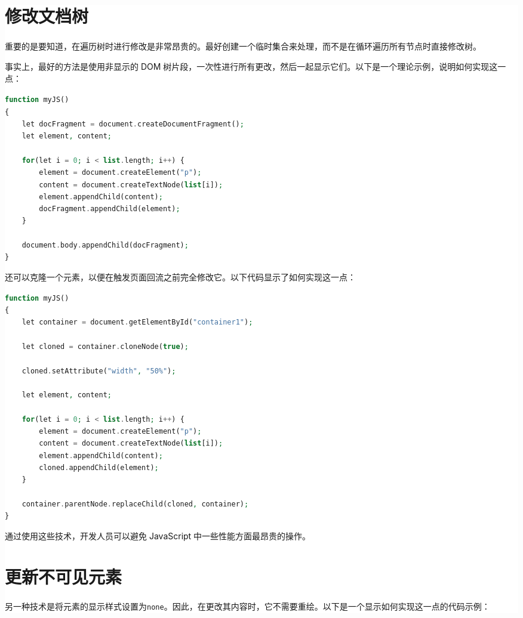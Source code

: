 # 修改文档树

重要的是要知道，在遍历树时进行修改是非常昂贵的。最好创建一个临时集合来处理，而不是在循环遍历所有节点时直接修改树。

事实上，最好的方法是使用非显示的 DOM 树片段，一次性进行所有更改，然后一起显示它们。以下是一个理论示例，说明如何实现这一点：

```php
function myJS()
{
    let docFragment = document.createDocumentFragment();
    let element, content;

    for(let i = 0; i < list.length; i++) {
        element = document.createElement("p");
        content = document.createTextNode(list[i]);
        element.appendChild(content);
        docFragment.appendChild(element);
    }

    document.body.appendChild(docFragment);
}
```

还可以克隆一个元素，以便在触发页面回流之前完全修改它。以下代码显示了如何实现这一点：

```php
function myJS()
{
    let container = document.getElementById("container1");

    let cloned = container.cloneNode(true);

    cloned.setAttribute("width", "50%");

    let element, content;

    for(let i = 0; i < list.length; i++) {
        element = document.createElement("p");
        content = document.createTextNode(list[i]);
        element.appendChild(content);
        cloned.appendChild(element);
    }

    container.parentNode.replaceChild(cloned, container);
}
```

通过使用这些技术，开发人员可以避免 JavaScript 中一些性能方面最昂贵的操作。

# 更新不可见元素

另一种技术是将元素的显示样式设置为`none`。因此，在更改其内容时，它不需要重绘。以下是一个显示如何实现这一点的代码示例：
